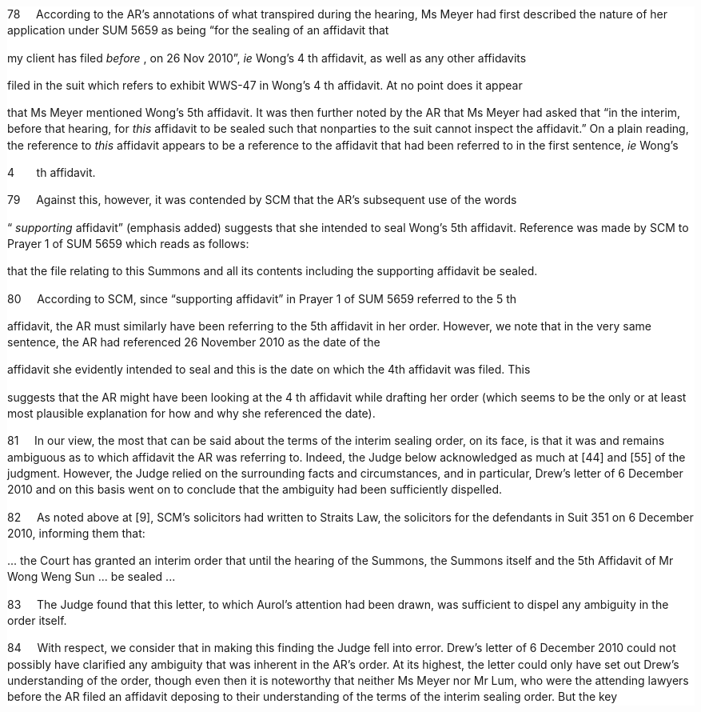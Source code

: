 78     According to the AR’s annotations of what transpired during the hearing, Ms Meyer had first described the nature of her application under SUM 5659 as being “for the sealing of an affidavit that

my client has filed _before_ , on 26 Nov 2010”, _ie_ Wong’s 4 th affidavit, as well as any other affidavits

filed in the suit which refers to exhibit WWS-47 in Wong’s 4 th affidavit. At no point does it appear

that Ms Meyer mentioned Wong’s 5th affidavit. It was then further noted by the AR that Ms Meyer had asked that “in the interim, before that hearing, for _this_ affidavit to be sealed such that nonparties to the suit cannot inspect the affidavit.” On a plain reading, the reference to _this_ affidavit appears to be a reference to the affidavit that had been referred to in the first sentence, _ie_ Wong’s

4       th affidavit.

79     Against this, however, it was contended by SCM that the AR’s subsequent use of the words

“ _supporting_ affidavit” (emphasis added) suggests that she intended to seal Wong’s 5th affidavit. Reference was made by SCM to Prayer 1 of SUM 5659 which reads as follows:

 that the file relating to this Summons and all its contents including the supporting affidavit be sealed.

80     According to SCM, since “supporting affidavit” in Prayer 1 of SUM 5659 referred to the 5 th

affidavit, the AR must similarly have been referring to the 5th affidavit in her order. However, we note that in the very same sentence, the AR had referenced 26 November 2010 as the date of the

affidavit she evidently intended to seal and this is the date on which the 4th affidavit was filed. This

suggests that the AR might have been looking at the 4 th affidavit while drafting her order (which seems to be the only or at least most plausible explanation for how and why she referenced the date).

81     In our view, the most that can be said about the terms of the interim sealing order, on its face, is that it was and remains ambiguous as to which affidavit the AR was referring to. Indeed, the Judge below acknowledged as much at [44] and [55] of the judgment. However, the Judge relied on the surrounding facts and circumstances, and in particular, Drew’s letter of 6 December 2010 and on this basis went on to conclude that the ambiguity had been sufficiently dispelled.

82     As noted above at [9], SCM’s solicitors had written to Straits Law, the solicitors for the defendants in Suit 351 on 6 December 2010, informing them that:

 ... the Court has granted an interim order that until the hearing of the Summons, the Summons itself and the 5th Affidavit of Mr Wong Weng Sun ... be sealed ...

83     The Judge found that this letter, to which Aurol’s attention had been drawn, was sufficient to dispel any ambiguity in the order itself.

84     With respect, we consider that in making this finding the Judge fell into error. Drew’s letter of 6 December 2010 could not possibly have clarified any ambiguity that was inherent in the AR’s order. At its highest, the letter could only have set out Drew’s understanding of the order, though even then it is noteworthy that neither Ms Meyer nor Mr Lum, who were the attending lawyers before the AR filed an affidavit deposing to their understanding of the terms of the interim sealing order. But the key
